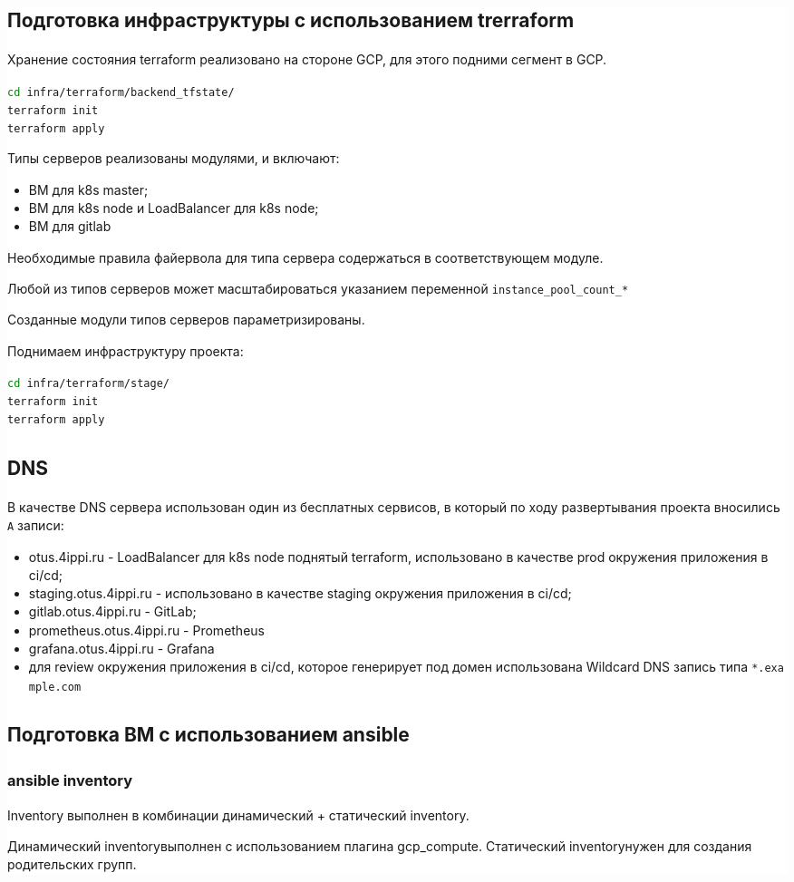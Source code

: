 ## Подготовка инфраструктуры с использованием trerraform

Хранение состояния terraform реализовано на стороне GCP, для этого подними сегмент в GCP.

```sh
cd infra/terraform/backend_tfstate/
terraform init
terraform apply
```

 Типы серверов реализованы модулями, и включают:

- ВМ для k8s master;
- ВМ для k8s node и LoadBalancer для k8s node;
- ВМ для gitlab

Необходимые правила файервола для типа сервера содержаться в соответствующем  модуле.

Любой из типов серверов может масштабироваться указанием переменной `instance_pool_count_*`

Созданные модули типов серверов параметризированы.

Поднимаем инфраструктуру проекта:

```sh
cd infra/terraform/stage/
terraform init
terraform apply
```



## DNS

В качестве DNS сервера использован один из бесплатных сервисов, в который по ходу развертывания проекта вносились `A` записи:

- otus.4ippi.ru - LoadBalancer для k8s node поднятый terraform, использовано в качестве prod окружения приложения в ci/cd;
- staging.otus.4ippi.ru - использовано в качестве staging окружения приложения в ci/cd;
- gitlab.otus.4ippi.ru - GitLab;
- prometheus.otus.4ippi.ru - Prometheus
- grafana.otus.4ippi.ru - Grafana
- для review окружения приложения в ci/cd, которое генерирует под домен использована Wildcard DNS запись типа `*.example.com`



## Подготовка ВМ с использованием ansible

### ansible inventory

Inventory выполнен в комбинации динамический + статический inventory.

Динамический inventoryвыполнен с использованием плагина gcp_compute. Статический inventoryнужен для создания родительских групп.
